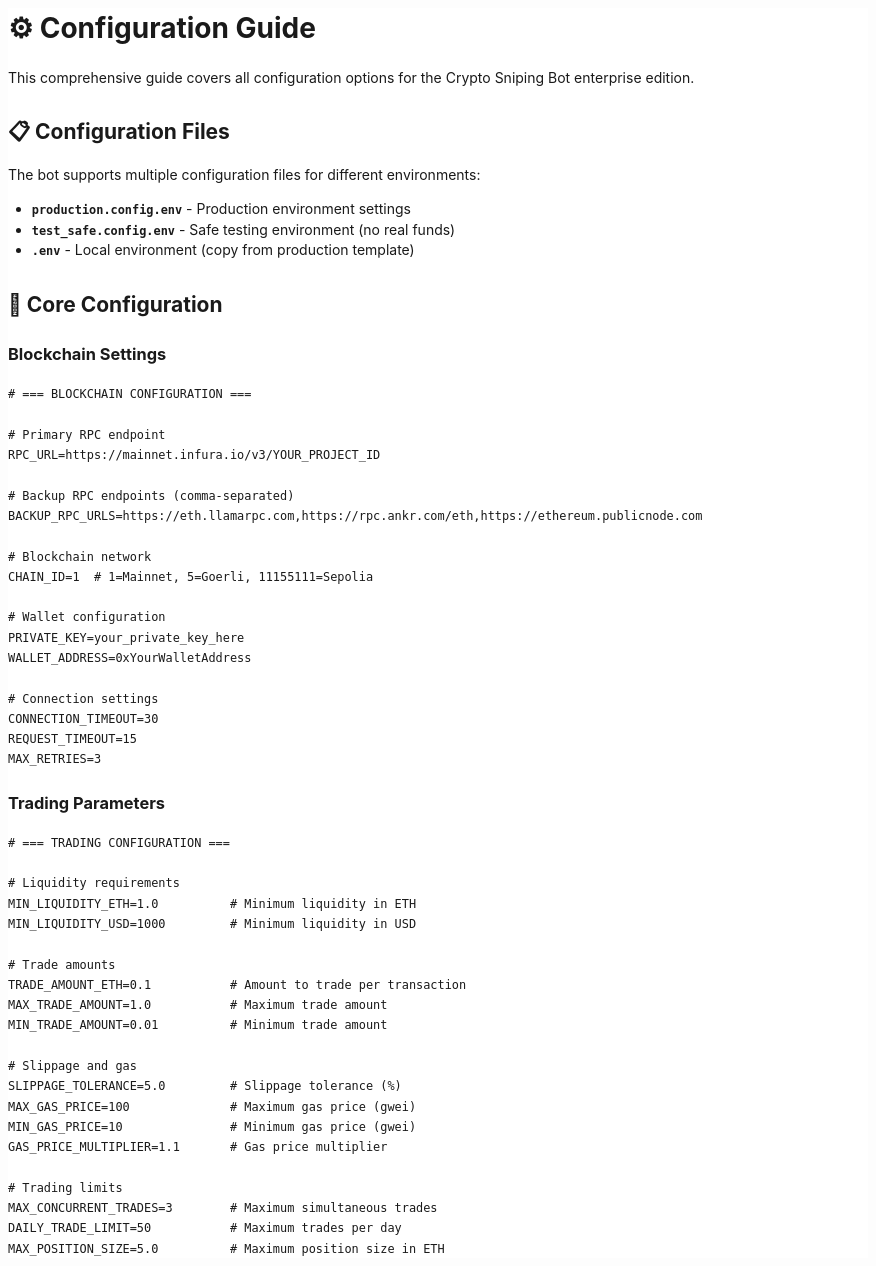 # ⚙️ Configuration Guide

This comprehensive guide covers all configuration options for the Crypto Sniping Bot enterprise edition.

## 📋 Configuration Files

The bot supports multiple configuration files for different environments:

- **`production.config.env`** - Production environment settings
- **`test_safe.config.env`** - Safe testing environment (no real funds)
- **`.env`** - Local environment (copy from production template)

## 🔧 Core Configuration

### Blockchain Settings

```env
# === BLOCKCHAIN CONFIGURATION ===

# Primary RPC endpoint
RPC_URL=https://mainnet.infura.io/v3/YOUR_PROJECT_ID

# Backup RPC endpoints (comma-separated)
BACKUP_RPC_URLS=https://eth.llamarpc.com,https://rpc.ankr.com/eth,https://ethereum.publicnode.com

# Blockchain network
CHAIN_ID=1  # 1=Mainnet, 5=Goerli, 11155111=Sepolia

# Wallet configuration
PRIVATE_KEY=your_private_key_here
WALLET_ADDRESS=0xYourWalletAddress

# Connection settings
CONNECTION_TIMEOUT=30
REQUEST_TIMEOUT=15
MAX_RETRIES=3
```

### Trading Parameters

```env
# === TRADING CONFIGURATION ===

# Liquidity requirements
MIN_LIQUIDITY_ETH=1.0          # Minimum liquidity in ETH
MIN_LIQUIDITY_USD=1000         # Minimum liquidity in USD

# Trade amounts
TRADE_AMOUNT_ETH=0.1           # Amount to trade per transaction
MAX_TRADE_AMOUNT=1.0           # Maximum trade amount
MIN_TRADE_AMOUNT=0.01          # Minimum trade amount

# Slippage and gas
SLIPPAGE_TOLERANCE=5.0         # Slippage tolerance (%)
MAX_GAS_PRICE=100              # Maximum gas price (gwei)
MIN_GAS_PRICE=10               # Minimum gas price (gwei)
GAS_PRICE_MULTIPLIER=1.1       # Gas price multiplier

# Trading limits
MAX_CONCURRENT_TRADES=3        # Maximum simultaneous trades
DAILY_TRADE_LIMIT=50           # Maximum trades per day
MAX_POSITION_SIZE=5.0          # Maximum position size in ETH
```